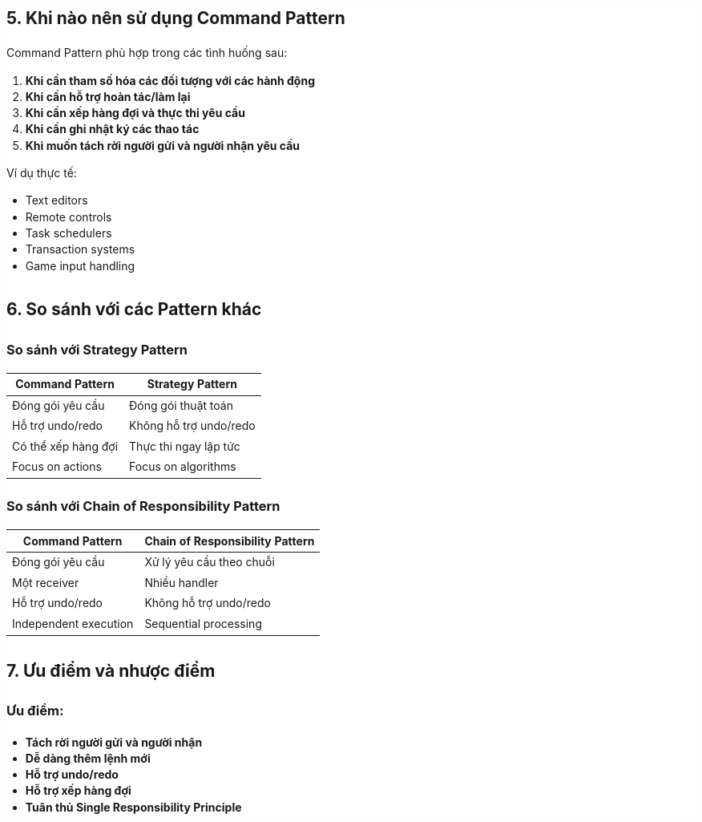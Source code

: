 ## 5. Khi nào nên sử dụng Command Pattern

Command Pattern phù hợp trong các tình huống sau:

1. **Khi cần tham số hóa các đối tượng với các hành động**
2. **Khi cần hỗ trợ hoàn tác/làm lại**
3. **Khi cần xếp hàng đợi và thực thi yêu cầu**
4. **Khi cần ghi nhật ký các thao tác**
5. **Khi muốn tách rời người gửi và người nhận yêu cầu**

Ví dụ thực tế:
- Text editors
- Remote controls
- Task schedulers
- Transaction systems
- Game input handling

## 6. So sánh với các Pattern khác

### So sánh với Strategy Pattern

| Command Pattern | Strategy Pattern |
|----------------|------------------|
| Đóng gói yêu cầu | Đóng gói thuật toán |
| Hỗ trợ undo/redo | Không hỗ trợ undo/redo |
| Có thể xếp hàng đợi | Thực thi ngay lập tức |
| Focus on actions | Focus on algorithms |

### So sánh với Chain of Responsibility Pattern

| Command Pattern | Chain of Responsibility Pattern |
|----------------|--------------------------------|
| Đóng gói yêu cầu | Xử lý yêu cầu theo chuỗi |
| Một receiver | Nhiều handler |
| Hỗ trợ undo/redo | Không hỗ trợ undo/redo |
| Independent execution | Sequential processing |

## 7. Ưu điểm và nhược điểm

### Ưu điểm:
- **Tách rời người gửi và người nhận**
- **Dễ dàng thêm lệnh mới**
- **Hỗ trợ undo/redo**
- **Hỗ trợ xếp hàng đợi**
- **Tuân thủ Single Responsibility Principle**
